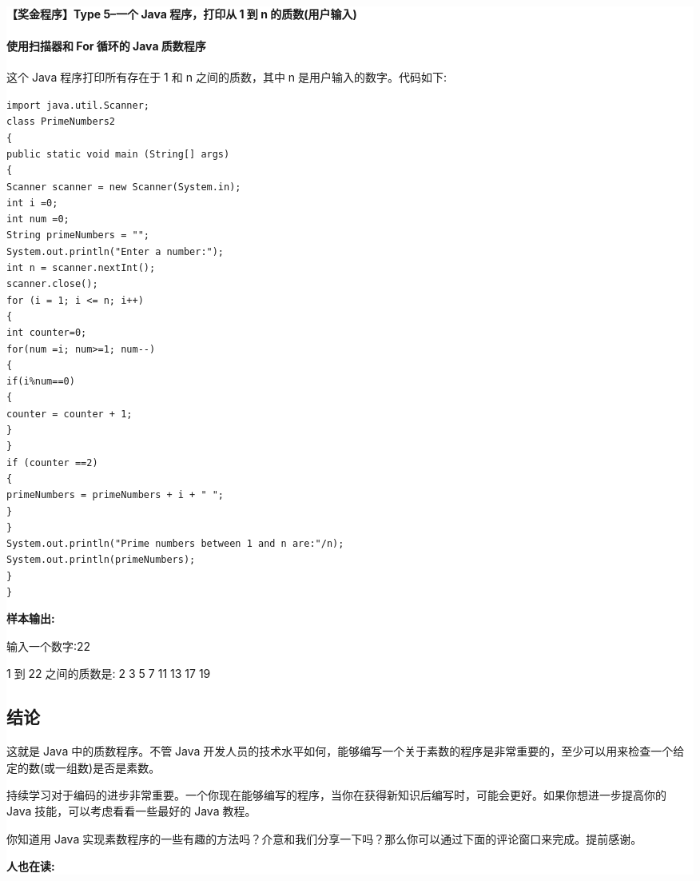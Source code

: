 #### **【奖金程序】Type 5–一个 Java 程序，打印从 1 到 n 的质数(用户输入)**

#### **使用扫描器和 For 循环的 Java 质数程序**

这个 Java 程序打印所有存在于 1 和 n 之间的质数，其中 n 是用户输入的数字。代码如下:

```
import java.util.Scanner;
class PrimeNumbers2
{
public static void main (String[] args)
{
Scanner scanner = new Scanner(System.in);
int i =0;
int num =0;
String primeNumbers = "";
System.out.println("Enter a number:");
int n = scanner.nextInt();
scanner.close();
for (i = 1; i <= n; i++)
{
int counter=0;
for(num =i; num>=1; num--)
{
if(i%num==0)
{
counter = counter + 1;
}
}
if (counter ==2)
{
primeNumbers = primeNumbers + i + " ";
}
}
System.out.println("Prime numbers between 1 and n are:"/n);
System.out.println(primeNumbers);
}
}

```

**样本输出:**

输入一个数字:22

1 到 22 之间的质数是:
2 3 5 7 11 13 17 19

## **结论**

这就是 Java 中的质数程序。不管 Java 开发人员的技术水平如何，能够编写一个关于素数的程序是非常重要的，至少可以用来检查一个给定的数(或一组数)是否是素数。

持续学习对于编码的进步非常重要。一个你现在能够编写的程序，当你在获得新知识后编写时，可能会更好。如果你想进一步提高你的 Java 技能，可以考虑看看一些最好的 Java 教程。

你知道用 Java 实现素数程序的一些有趣的方法吗？介意和我们分享一下吗？那么你可以通过下面的评论窗口来完成。提前感谢。

**人也在读:**